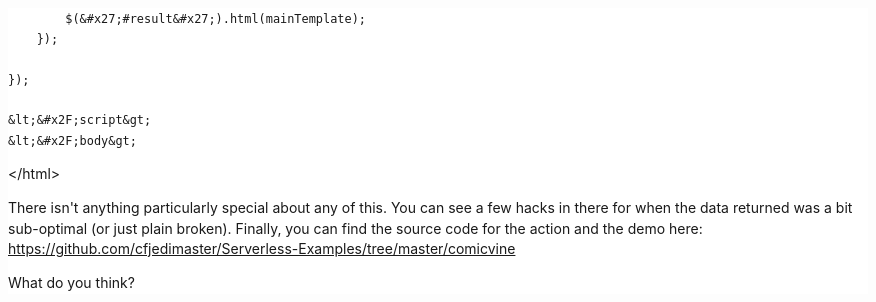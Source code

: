 			$(&#x27;#result&#x27;).html(mainTemplate);
		});

	});

	&lt;&#x2F;script&gt;
	&lt;&#x2F;body&gt;
&lt;&#x2F;html&gt;
</code></pre>

There isn't anything particularly special about any of this. You can see a few hacks in there for when the data returned was a bit sub-optimal (or just plain broken). Finally, you can find the source code for the action and the demo here: https://github.com/cfjedimaster/Serverless-Examples/tree/master/comicvine

What do you think?
